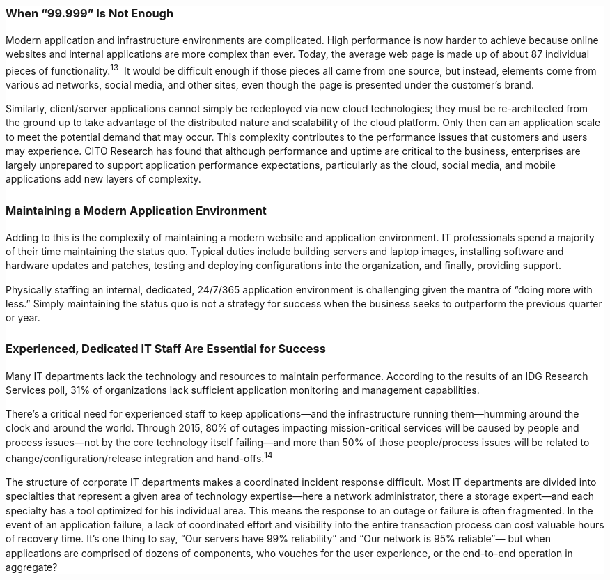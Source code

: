 ### When “99.999” Is Not Enough

Modern application and infrastructure environments are complicated. High
performance is now harder to achieve because online websites and
internal applications are more complex than ever. Today, the average web
page is made up of about 87 individual pieces of functionality.<sup>13</sup>  It
would be difficult enough if those pieces all came from one source, but
instead, elements come from various ad networks, social media, and other
sites, even though the page is presented under the customer’s brand.

Similarly, client/server applications cannot simply be redeployed via
new cloud technologies; they must be re-architected from the ground up
to take advantage of the distributed nature and scalability of the cloud
platform. Only then can an application scale to meet the potential
demand that may occur. This complexity contributes to the performance
issues that customers and users may experience. CITO Research has found
that although performance and uptime are critical to the business,
enterprises are largely unprepared to support application performance
expectations, particularly as the cloud, social media, and mobile
applications add new layers of complexity.

### Maintaining a Modern Application Environment

Adding to this is the complexity of maintaining a modern website and
application environment. IT professionals spend a majority of their time
maintaining the status quo. Typical duties include building servers and
laptop images, installing software and hardware updates and patches,
testing and deploying configurations into the organization, and finally,
providing support.

Physically staffing an internal, dedicated, 24/7/365 application
environment is challenging given the mantra of “doing more with less.”
Simply maintaining the status quo is not a strategy for success when the
business seeks to outperform the previous quarter or year.

### Experienced, Dedicated IT Staff Are Essential for Success

Many IT departments lack the technology and resources to maintain
performance. According to the results of an IDG Research Services poll,
31% of organizations lack sufficient application monitoring and
management capabilities.

There’s a critical need for experienced staff to keep applications—and
the infrastructure running them—humming around the clock and around the
world. Through 2015, 80% of outages impacting mission-critical services
will be caused by people and process issues—not by the core technology
itself failing—and more than 50% of those people/process issues will be
related to change/configuration/release integration and hand-offs.<sup>14</sup>

The structure of corporate IT departments makes a coordinated incident
response difficult. Most IT departments are divided into specialties
that represent a given area of technology expertise—here a network
administrator, there a storage expert—and each specialty has a tool
optimized for his individual area. This means the response to an outage
or failure is often fragmented. In the event of an application failure,
a lack of coordinated effort and visibility into the entire transaction
process can cost valuable hours of recovery time. It’s one thing to say,
“Our servers have 99% reliability” and “Our network is 95% reliable”—
but when applications are comprised of dozens of components, who vouches
for the user experience, or the end-to-end operation in aggregate?
